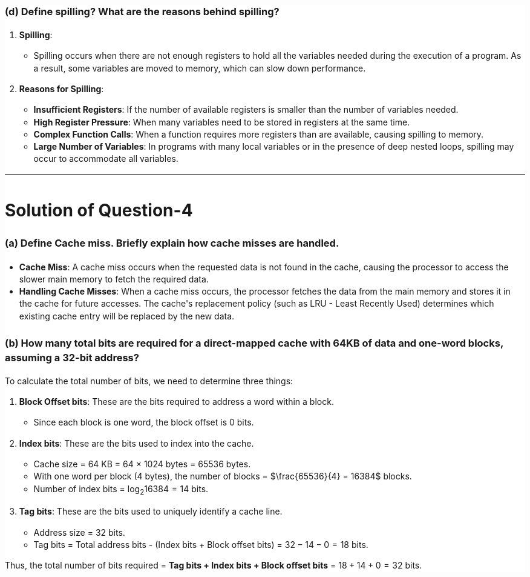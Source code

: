 ### (d) Define spilling? What are the reasons behind spilling?

1. **Spilling**:

   - Spilling occurs when there are not enough registers to hold all the variables needed during the execution of a program. As a result, some variables are moved to memory, which can slow down performance.

2. **Reasons for Spilling**:

   - **Insufficient Registers**: If the number of available registers is smaller than the number of variables needed.
   - **High Register Pressure**: When many variables need to be stored in registers at the same time.
   - **Complex Function Calls**: When a function requires more registers than are available, causing spilling to memory.
   - **Large Number of Variables**: In programs with many local variables or in the presence of deep nested loops, spilling may occur to accommodate all variables.

---

# Solution of Question-4

### (a) Define Cache miss. Briefly explain how cache misses are handled.

- **Cache Miss**: A cache miss occurs when the requested data is not found in the cache, causing the processor to access the slower main memory to fetch the required data.
- **Handling Cache Misses**: When a cache miss occurs, the processor fetches the data from the main memory and stores it in the cache for future accesses. The cache's replacement policy (such as LRU - Least Recently Used) determines which existing cache entry will be replaced by the new data.

### (b) How many total bits are required for a direct-mapped cache with 64KB of data and one-word blocks, assuming a 32-bit address?

To calculate the total number of bits, we need to determine three things:

1. **Block Offset bits**: These are the bits required to address a word within a block.

   - Since each block is one word, the block offset is 0 bits.

2. **Index bits**: These are the bits used to index into the cache.

   - Cache size = 64 KB = 64 × 1024 bytes = 65536 bytes.
   - With one word per block (4 bytes), the number of blocks = $\frac{65536}{4} = 16384$ blocks.
   - Number of index bits = $\log_2 16384 = 14$ bits.

3. **Tag bits**: These are the bits used to uniquely identify a cache line.

   - Address size = 32 bits.
   - Tag bits = Total address bits - (Index bits + Block offset bits) = $32 - 14 - 0 = 18$ bits.

Thus, the total number of bits required = **Tag bits + Index bits + Block offset bits** = $18 + 14 + 0 = 32$ bits.
